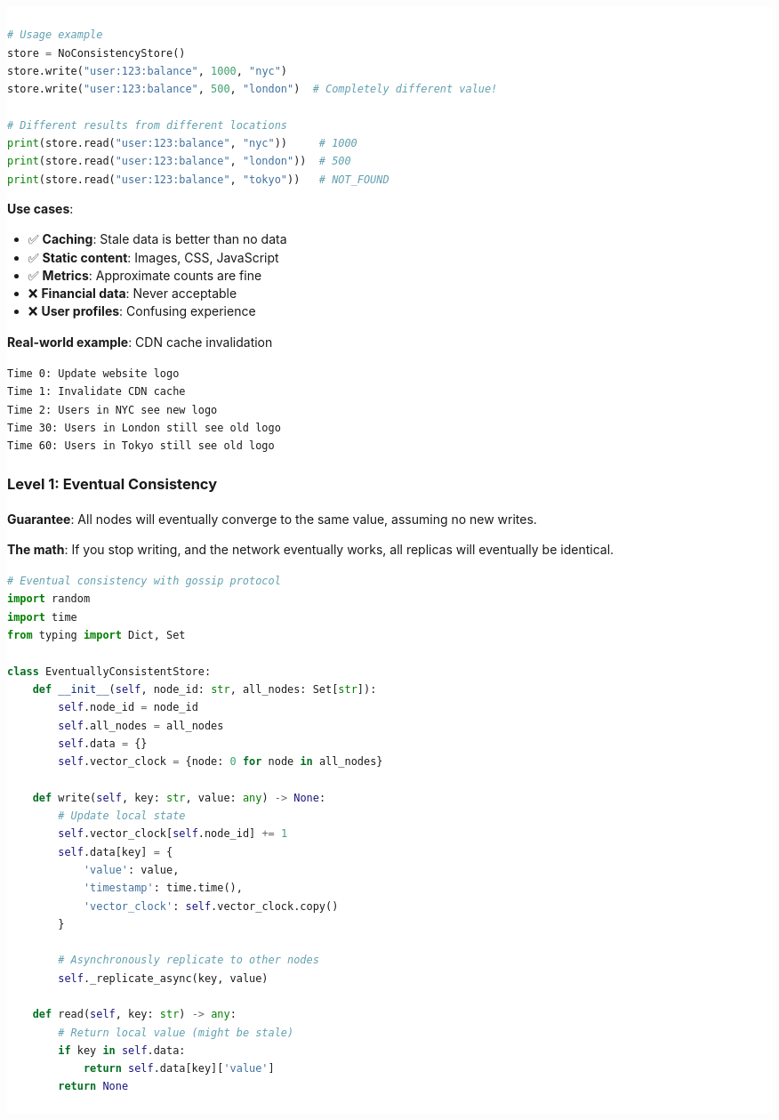 ```python

# Usage example
store = NoConsistencyStore()
store.write("user:123:balance", 1000, "nyc")
store.write("user:123:balance", 500, "london")  # Completely different value!

# Different results from different locations
print(store.read("user:123:balance", "nyc"))     # 1000
print(store.read("user:123:balance", "london"))  # 500  
print(store.read("user:123:balance", "tokyo"))   # NOT_FOUND
```

**Use cases**: 
- ✅ **Caching**: Stale data is better than no data
- ✅ **Static content**: Images, CSS, JavaScript  
- ✅ **Metrics**: Approximate counts are fine
- ❌ **Financial data**: Never acceptable
- ❌ **User profiles**: Confusing experience

**Real-world example**: CDN cache invalidation
```
Time 0: Update website logo
Time 1: Invalidate CDN cache  
Time 2: Users in NYC see new logo
Time 30: Users in London still see old logo
Time 60: Users in Tokyo still see old logo
```

### Level 1: Eventual Consistency

**Guarantee**: All nodes will eventually converge to the same value, assuming no new writes.

**The math**: If you stop writing, and the network eventually works, all replicas will eventually be identical.

```python
# Eventual consistency with gossip protocol
import random
import time
from typing import Dict, Set

class EventuallyConsistentStore:
    def __init__(self, node_id: str, all_nodes: Set[str]):
        self.node_id = node_id
        self.all_nodes = all_nodes
        self.data = {}
        self.vector_clock = {node: 0 for node in all_nodes}
        
    def write(self, key: str, value: any) -> None:
        # Update local state
        self.vector_clock[self.node_id] += 1
        self.data[key] = {
            'value': value,
            'timestamp': time.time(),
            'vector_clock': self.vector_clock.copy()
        }
        
        # Asynchronously replicate to other nodes
        self._replicate_async(key, value)
    
    def read(self, key: str) -> any:
        # Return local value (might be stale)
        if key in self.data:
            return self.data[key]['value']
        return None
    
```